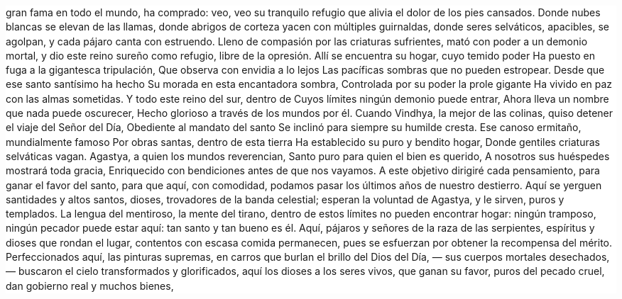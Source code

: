gran fama en todo el mundo, ha comprado: 
veo, veo su tranquilo refugio 
que alivia el dolor de los pies cansados. 
Donde nubes blancas se elevan de las llamas, 
donde abrigos de corteza yacen con múltiples guirnaldas, 
donde seres selváticos, apacibles, se agolpan, 
y cada pájaro canta con estruendo. 
Lleno de compasión por las criaturas sufrientes, 
mató con poder a un demonio mortal, 
y dio este reino sureño como 
refugio, libre de la opresión. 
Allí se encuentra su hogar, cuyo temido poder
Ha puesto en fuga a la gigantesca tripulación, 
Que observa con envidia a lo lejos 
Las pacíficas sombras que no pueden estropear. 
Desde que ese santo santísimo ha hecho 
Su morada en esta encantadora sombra, 
Controlada por su poder la prole gigante 
Ha vivido en paz con las almas sometidas. 
Y todo este reino del sur, dentro de 
Cuyos límites ningún demonio puede entrar, 
Ahora lleva un nombre que nada puede oscurecer, 
Hecho glorioso a través de los mundos por él. 
Cuando Vindhya, la mejor de las colinas, quiso detener 
el viaje del Señor del Día, 
Obediente al mandato del santo 
Se inclinó para siempre su humilde cresta. 
Ese canoso ermitaño, mundialmente famoso 
Por obras santas, dentro de esta tierra 
Ha establecido su puro y bendito hogar, 
Donde gentiles criaturas selváticas vagan. 
Agastya, a quien los mundos reverencian, 
Santo puro para quien el bien es querido, 
A nosotros sus huéspedes mostrará toda gracia, 
Enriquecido con bendiciones antes de que nos vayamos. 
A este objetivo dirigiré cada pensamiento, 
para ganar el favor del santo, 
para que aquí, con comodidad, podamos pasar 
los últimos años de nuestro destierro. 
Aquí se yerguen santidades y altos santos, 
dioses, trovadores de la banda celestial; 
esperan la voluntad de Agastya, 
y le sirven, puros y templados. 
La lengua del mentiroso, la mente del tirano, 
dentro de estos límites no pueden encontrar hogar: 
ningún tramposo, ningún pecador puede estar aquí: 
tan santo y tan bueno es él. 
Aquí, pájaros y señores de la raza de las serpientes, 
espíritus y dioses que rondan el lugar, 
contentos con escasa comida permanecen, 
pues se esfuerzan por obtener la recompensa del mérito. 
Perfeccionados aquí, las pinturas supremas, 
en carros que burlan el brillo del Dios del Día, — 
sus cuerpos mortales desechados, — 
buscaron el cielo transformados y glorificados, 
aquí los dioses a los seres vivos, que ganan 
su favor, puros del pecado cruel, 
dan gobierno real y muchos bienes, 
